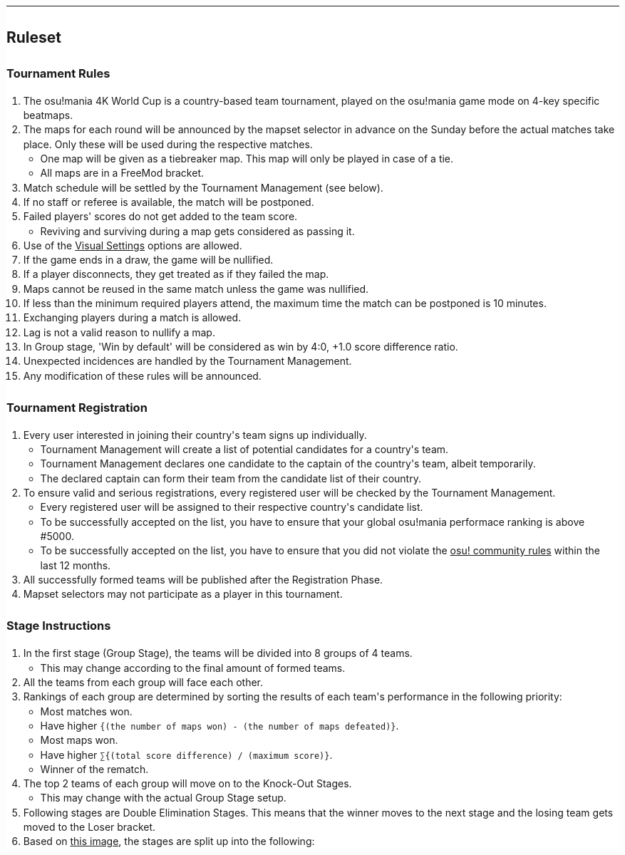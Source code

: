 ------------------------------------------------------------------------

## Ruleset

### Tournament Rules

1. The osu!mania 4K World Cup is a country-based team tournament, played on the osu!mania game mode on 4-key specific beatmaps.
2. The maps for each round will be announced by the mapset selector in advance on the Sunday before the actual matches take place. Only these will be used during the respective matches.
    - One map will be given as a tiebreaker map. This map will only be played in case of a tie.
    - All maps are in a FreeMod bracket.
3. Match schedule will be settled by the Tournament Management (see below).
4. If no staff or referee is available, the match will be postponed.
5. Failed players' scores do not get added to the team score.
    - Reviving and surviving during a map gets considered as passing it.
6. Use of the [Visual Settings](/wiki/Game_Modifiers) options are allowed.
7. If the game ends in a draw, the game will be nullified.
8. If a player disconnects, they get treated as if they failed the map.
9. Maps cannot be reused in the same match unless the game was nullified.
10. If less than the minimum required players attend, the maximum time the match can be postponed is 10 minutes.
11. Exchanging players during a match is allowed.
12. Lag is not a valid reason to nullify a map.
13. In Group stage, 'Win by default' will be considered as win by 4:0, +1.0 score difference ratio.
14. Unexpected incidences are handled by the Tournament Management.
15. Any modification of these rules will be announced.

### Tournament Registration

1. Every user interested in joining their country's team signs up individually.
    - Tournament Management will create a list of potential candidates for a country's team.
    - Tournament Management declares one candidate to the captain of the country's team, albeit temporarily.
    - The declared captain can form their team from the candidate list of their country.
2. To ensure valid and serious registrations, every registered user will be checked by the Tournament Management.
    - Every registered user will be assigned to their respective country's candidate list.
    - To be successfully accepted on the list, you have to ensure that your global osu!mania performace ranking is above \#5000.
    - To be successfully accepted on the list, you have to ensure that you did not violate the [osu! community rules](/wiki/Rules) within the last 12 months.
3. All successfully formed teams will be published after the Registration Phase.
4. Mapset selectors may not participate as a player in this tournament.

### Stage Instructions

1. In the first stage (Group Stage), the teams will be divided into 8 groups of 4 teams.
    - This may change according to the final amount of formed teams.
2. All the teams from each group will face each other.
3. Rankings of each group are determined by sorting the results of each team's performance in the following priority:
    - Most matches won.
    - Have higher `{(the number of maps won) - (the number of maps defeated)}`.
    - Most maps won.
    - Have higher `∑{(total score difference) / (maximum score)}`.
    - Winner of the rematch.
4. The top 2 teams of each group will move on to the Knock-Out Stages.
    - This may change with the actual Group Stage setup.
5. Following stages are Double Elimination Stages. This means that the winner moves to the next stage and the losing team gets moved to the Loser bracket.
6. Based on [this image](/wiki/shared/stages-visual.png), the stages are split up into the following:
